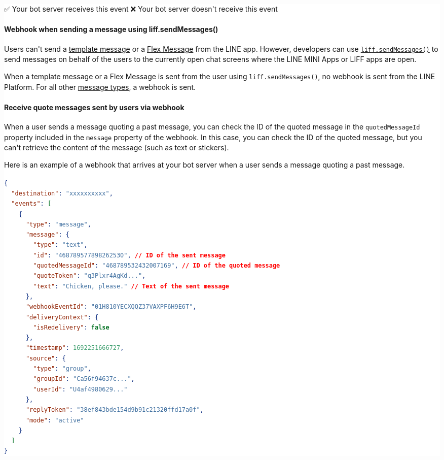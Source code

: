 ✅ Your bot server receives this event    ❌ Your bot server doesn't receive this event

#### Webhook when sending a message using liff.sendMessages()

Users can't send a [template message](https://developers.line.biz/en/reference/messaging-api/#template-messages) or a [Flex Message](https://developers.line.biz/en/reference/messaging-api/#flex-message) from the LINE app. However, developers can use [`liff.sendMessages()`](https://developers.line.biz/en/reference/liff/#send-messages) to send messages on behalf of the users to the currently open chat screens where the LINE MINI Apps or LIFF apps are open.

When a template message or a Flex Message is sent from the user using `liff.sendMessages()`, no webhook is sent from the LINE Platform. For all other [message types](https://developers.line.biz/en/docs/messaging-api/message-types/), a webhook is sent.

#### Receive quote messages sent by users via webhook

When a user sends a message quoting a past message, you can check the ID of the quoted message in the `quotedMessageId` property included in the `message` property of the webhook. In this case, you can check the ID of the quoted message, but you can't retrieve the content of the message (such as text or stickers).

Here is an example of a webhook that arrives at your bot server when a user sends a message quoting a past message.

```json
{
  "destination": "xxxxxxxxxx",
  "events": [
    {
      "type": "message",
      "message": {
        "type": "text",
        "id": "468789577898262530", // ID of the sent message
        "quotedMessageId": "468789532432007169", // ID of the quoted message
        "quoteToken": "q3Plxr4AgKd...",
        "text": "Chicken, please." // Text of the sent message
      },
      "webhookEventId": "01H810YECXQQZ37VAXPF6H9E6T",
      "deliveryContext": {
        "isRedelivery": false
      },
      "timestamp": 1692251666727,
      "source": {
        "type": "group",
        "groupId": "Ca56f94637c...",
        "userId": "U4af4980629..."
      },
      "replyToken": "38ef843bde154d9b91c21320ffd17a0f",
      "mode": "active"
    }
  ]
}
```
